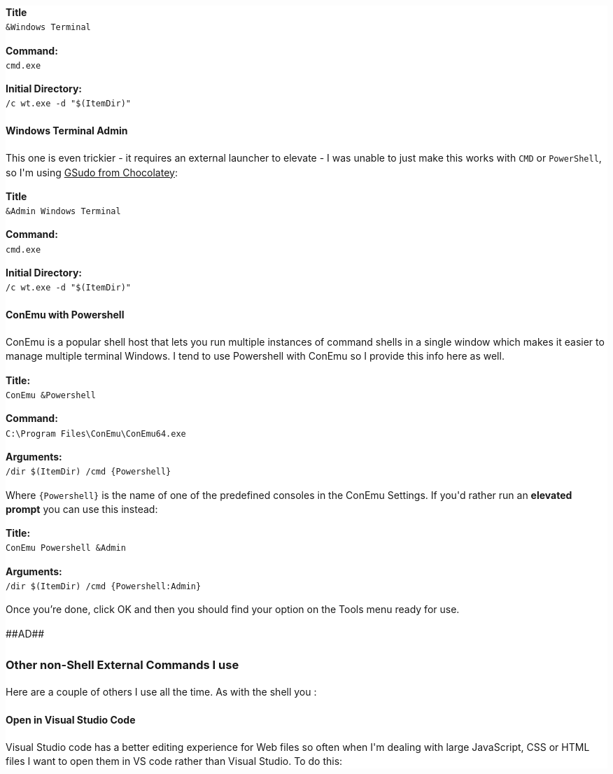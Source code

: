 **Title**  
`&Windows Terminal`

**Command:**  
`cmd.exe`

**Initial Directory:**  
`/c wt.exe -d "$(ItemDir)"`

#### Windows Terminal Admin 
This one is even trickier - it requires an external launcher to elevate - I was unable to just make this works with `CMD` or `PowerShell`, so I'm using [GSudo from Chocolatey](https://chocolatey.org/packages/gsudo):

**Title**   
`&Admin Windows Terminal`

**Command:**  
`cmd.exe`

**Initial Directory:**  
`/c wt.exe -d "$(ItemDir)"`


#### ConEmu with Powershell
ConEmu is a popular shell host that lets you run multiple instances of command shells in a single window which makes it easier to manage multiple terminal Windows. I tend to use Powershell with ConEmu so I provide this info here as well.

**Title:**  
`ConEmu &Powershell`

**Command:**  
`C:\Program Files\ConEmu\ConEmu64.exe`

**Arguments:**  
`/dir $(ItemDir) /cmd {Powershell}`

Where `{Powershell}` is the name of one of the predefined consoles in the ConEmu Settings. If you'd rather run an **elevated prompt** you can use this instead:

**Title:**  
`ConEmu Powershell &Admin`

**Arguments:**  
`/dir $(ItemDir) /cmd {Powershell:Admin}`

Once you’re done, click OK and then you should find your option on the Tools menu ready for use.

##AD##

### Other non-Shell External Commands I use
Here are a couple of others I use all the time. As with the shell you :

#### Open in Visual Studio Code
Visual Studio code has a better editing experience for Web files so often when I'm dealing with large JavaScript, CSS or HTML files I want to open them in VS code rather than Visual Studio. To do this:
